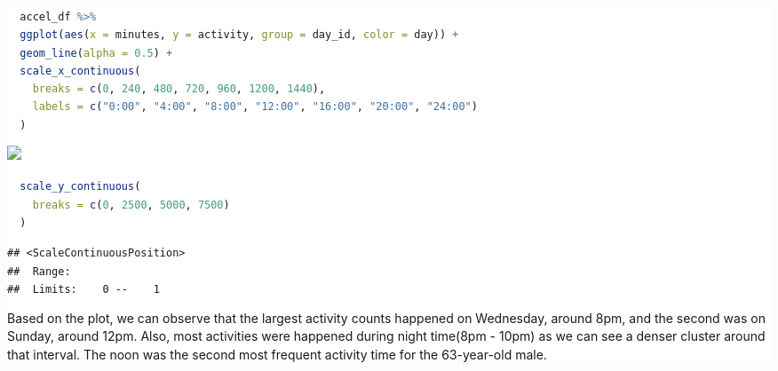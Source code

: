 ``` r
  accel_df %>% 
  ggplot(aes(x = minutes, y = activity, group = day_id, color = day)) +
  geom_line(alpha = 0.5) +
  scale_x_continuous(
    breaks = c(0, 240, 480, 720, 960, 1200, 1440),
    labels = c("0:00", "4:00", "8:00", "12:00", "16:00", "20:00", "24:00")
  )
```

<img src="p8105_hw3_pz2281_files/figure-gfm/unnamed-chunk-16-1.png" width="100%" />

``` r
  scale_y_continuous(
    breaks = c(0, 2500, 5000, 7500)
  )
```

    ## <ScaleContinuousPosition>
    ##  Range:  
    ##  Limits:    0 --    1

Based on the plot, we can observe that the largest activity counts
happened on Wednesday, around 8pm, and the second was on Sunday, around
12pm. Also, most activities were happened during night time(8pm - 10pm)
as we can see a denser cluster around that interval. The noon was the
second most frequent activity time for the 63-year-old male.

